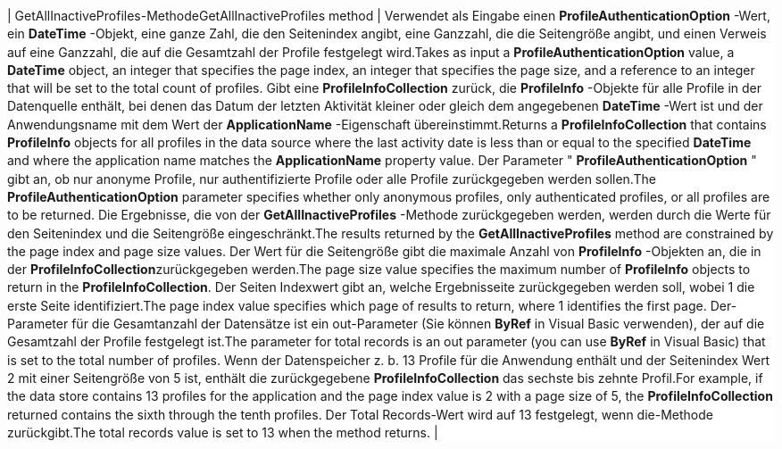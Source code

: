 | <span data-ttu-id="ebdfa-214">GetAllInactiveProfiles-Methode</span><span class="sxs-lookup"><span data-stu-id="ebdfa-214">GetAllInactiveProfiles method</span></span> | <span data-ttu-id="ebdfa-215">Verwendet als Eingabe einen **ProfileAuthenticationOption** -Wert, ein **DateTime** -Objekt, eine ganze Zahl, die den Seitenindex angibt, eine Ganzzahl, die die Seitengröße angibt, und einen Verweis auf eine Ganzzahl, die auf die Gesamtzahl der Profile festgelegt wird.</span><span class="sxs-lookup"><span data-stu-id="ebdfa-215">Takes as input a **ProfileAuthenticationOption** value, a **DateTime** object, an integer that specifies the page index, an integer that specifies the page size, and a reference to an integer that will be set to the total count of profiles.</span></span> <span data-ttu-id="ebdfa-216">Gibt eine **ProfileInfoCollection** zurück, die **ProfileInfo** -Objekte für alle Profile in der Datenquelle enthält, bei denen das Datum der letzten Aktivität kleiner oder gleich dem angegebenen **DateTime** -Wert ist und der Anwendungsname mit dem Wert der **ApplicationName** -Eigenschaft übereinstimmt.</span><span class="sxs-lookup"><span data-stu-id="ebdfa-216">Returns a **ProfileInfoCollection** that contains **ProfileInfo** objects for all profiles in the data source where the last activity date is less than or equal to the specified **DateTime** and where the application name matches the **ApplicationName** property value.</span></span> <span data-ttu-id="ebdfa-217">Der Parameter " **ProfileAuthenticationOption** " gibt an, ob nur anonyme Profile, nur authentifizierte Profile oder alle Profile zurückgegeben werden sollen.</span><span class="sxs-lookup"><span data-stu-id="ebdfa-217">The **ProfileAuthenticationOption** parameter specifies whether only anonymous profiles, only authenticated profiles, or all profiles are to be returned.</span></span> <span data-ttu-id="ebdfa-218">Die Ergebnisse, die von der **GetAllInactiveProfiles** -Methode zurückgegeben werden, werden durch die Werte für den Seitenindex und die Seitengröße eingeschränkt.</span><span class="sxs-lookup"><span data-stu-id="ebdfa-218">The results returned by the **GetAllInactiveProfiles** method are constrained by the page index and page size values.</span></span> <span data-ttu-id="ebdfa-219">Der Wert für die Seitengröße gibt die maximale Anzahl von **ProfileInfo** -Objekten an, die in der **ProfileInfoCollection**zurückgegeben werden.</span><span class="sxs-lookup"><span data-stu-id="ebdfa-219">The page size value specifies the maximum number of **ProfileInfo** objects to return in the **ProfileInfoCollection**.</span></span> <span data-ttu-id="ebdfa-220">Der Seiten Indexwert gibt an, welche Ergebnisseite zurückgegeben werden soll, wobei 1 die erste Seite identifiziert.</span><span class="sxs-lookup"><span data-stu-id="ebdfa-220">The page index value specifies which page of results to return, where 1 identifies the first page.</span></span> <span data-ttu-id="ebdfa-221">Der-Parameter für die Gesamtanzahl der Datensätze ist ein out-Parameter (Sie können **ByRef** in Visual Basic verwenden), der auf die Gesamtzahl der Profile festgelegt ist.</span><span class="sxs-lookup"><span data-stu-id="ebdfa-221">The parameter for total records is an out parameter (you can use **ByRef** in Visual Basic) that is set to the total number of profiles.</span></span> <span data-ttu-id="ebdfa-222">Wenn der Datenspeicher z. b. 13 Profile für die Anwendung enthält und der Seitenindex Wert 2 mit einer Seitengröße von 5 ist, enthält die zurückgegebene **ProfileInfoCollection** das sechste bis zehnte Profil.</span><span class="sxs-lookup"><span data-stu-id="ebdfa-222">For example, if the data store contains 13 profiles for the application and the page index value is 2 with a page size of 5, the **ProfileInfoCollection** returned contains the sixth through the tenth profiles.</span></span> <span data-ttu-id="ebdfa-223">Der Total Records-Wert wird auf 13 festgelegt, wenn die-Methode zurückgibt.</span><span class="sxs-lookup"><span data-stu-id="ebdfa-223">The total records value is set to 13 when the method returns.</span></span> |